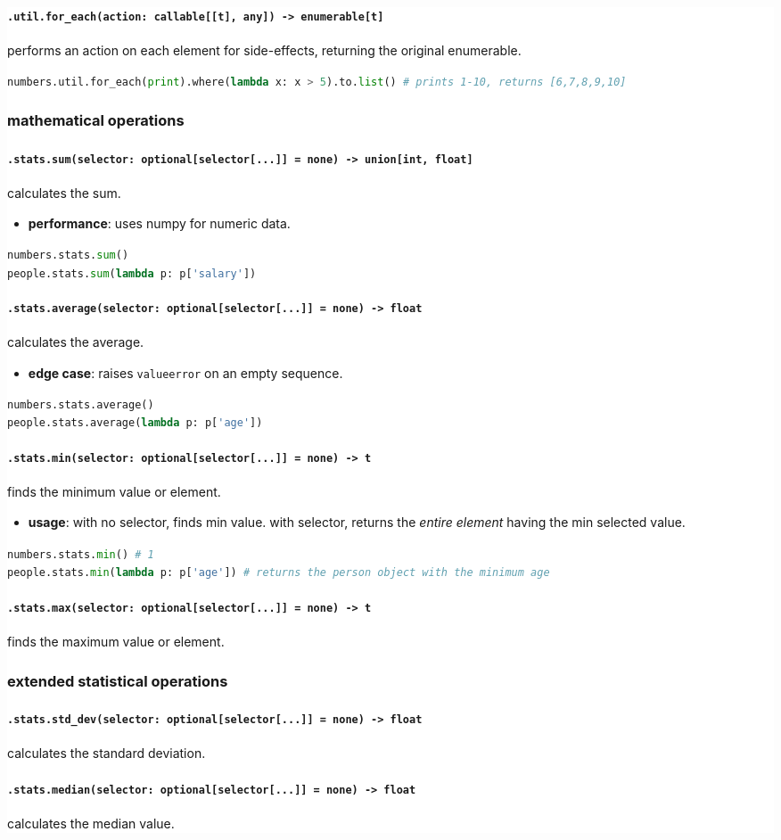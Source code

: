 #### `.util.for_each(action: callable[[t], any]) -> enumerable[t]`
performs an action on each element for side-effects, returning the original enumerable.

```python
numbers.util.for_each(print).where(lambda x: x > 5).to.list() # prints 1-10, returns [6,7,8,9,10]
```

### mathematical operations

#### `.stats.sum(selector: optional[selector[...]] = none) -> union[int, float]`
calculates the sum.
- **performance**: uses numpy for numeric data.

```python
numbers.stats.sum()
people.stats.sum(lambda p: p['salary'])
```

#### `.stats.average(selector: optional[selector[...]] = none) -> float`
calculates the average.
- **edge case**: raises `valueerror` on an empty sequence.

```python
numbers.stats.average()
people.stats.average(lambda p: p['age'])
```

#### `.stats.min(selector: optional[selector[...]] = none) -> t`
finds the minimum value or element.
- **usage**: with no selector, finds min value. with selector, returns the *entire element* having the min selected value.

```python
numbers.stats.min() # 1
people.stats.min(lambda p: p['age']) # returns the person object with the minimum age
```

#### `.stats.max(selector: optional[selector[...]] = none) -> t`
finds the maximum value or element.

### extended statistical operations

#### `.stats.std_dev(selector: optional[selector[...]] = none) -> float`
calculates the standard deviation.

#### `.stats.median(selector: optional[selector[...]] = none) -> float`
calculates the median value.
